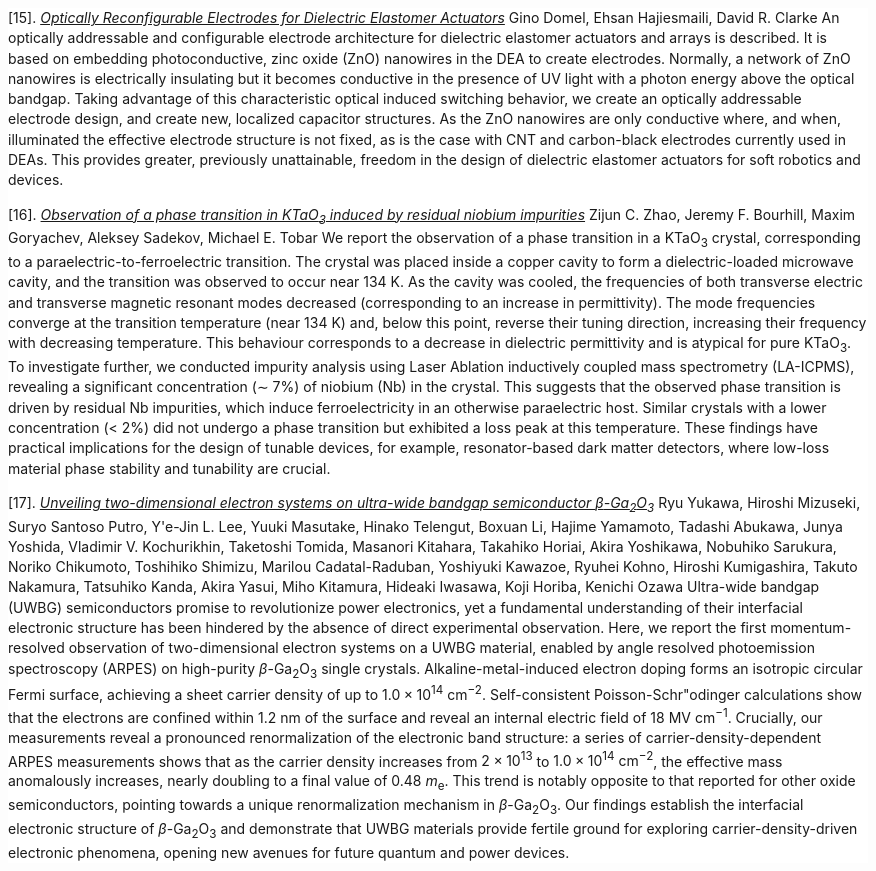 [15]. [*Optically Reconfigurable Electrodes for Dielectric Elastomer Actuators*](https://arxiv.org/abs/2507.16091 "Optically Reconfigurable Electrodes for Dielectric Elastomer Actuators")
Gino Domel, Ehsan Hajiesmaili, David R. Clarke
An optically addressable and configurable electrode architecture for dielectric elastomer actuators and arrays is described. It is based on embedding photoconductive, zinc oxide (ZnO) nanowires in the DEA to create electrodes. Normally, a network of ZnO nanowires is electrically insulating but it becomes conductive in the presence of UV light with a photon energy above the optical bandgap. Taking advantage of this characteristic optical induced switching behavior, we create an optically addressable electrode design, and create new, localized capacitor structures. As the ZnO nanowires are only conductive where, and when, illuminated the effective electrode structure is not fixed, as is the case with CNT and carbon-black electrodes currently used in DEAs. This provides greater, previously unattainable, freedom in the design of dielectric elastomer actuators for soft robotics and devices.

[16]. [*Observation of a phase transition in KTaO$_3$ induced by residual niobium impurities*](https://arxiv.org/abs/2507.16093 "Observation of a phase transition in KTaO$_3$ induced by residual niobium impurities")
Zijun C. Zhao, Jeremy F. Bourhill, Maxim Goryachev, Aleksey Sadekov, Michael E. Tobar
We report the observation of a phase transition in a KTaO$_3$ crystal, corresponding to a paraelectric-to-ferroelectric transition. The crystal was placed inside a copper cavity to form a dielectric-loaded microwave cavity, and the transition was observed to occur near 134 K. As the cavity was cooled, the frequencies of both transverse electric and transverse magnetic resonant modes decreased (corresponding to an increase in permittivity). The mode frequencies converge at the transition temperature (near 134 K) and, below this point, reverse their tuning direction, increasing their frequency with decreasing temperature. This behaviour corresponds to a decrease in dielectric permittivity and is atypical for pure KTaO$_3$. To investigate further, we conducted impurity analysis using Laser Ablation inductively coupled mass spectrometry (LA-ICPMS), revealing a significant concentration ($\sim$ 7\%) of niobium (Nb) in the crystal. This suggests that the observed phase transition is driven by residual Nb impurities, which induce ferroelectricity in an otherwise paraelectric host. Similar crystals with a lower concentration ($<$ 2\%) did not undergo a phase transition but exhibited a loss peak at this temperature. These findings have practical implications for the design of tunable devices, for example, resonator-based dark matter detectors, where low-loss material phase stability and tunability are crucial.

[17]. [*Unveiling two-dimensional electron systems on ultra-wide bandgap semiconductor $\mathrm{\beta}$-Ga$_2$O$_3$*](https://arxiv.org/abs/2507.16137 "Unveiling two-dimensional electron systems on ultra-wide bandgap semiconductor $\mathrm{\beta}$-Ga$_2$O$_3$")
Ryu Yukawa, Hiroshi Mizuseki, Suryo Santoso Putro, Y\'e-Jin L. Lee, Yuuki Masutake, Hinako Telengut, Boxuan Li, Hajime Yamamoto, Tadashi Abukawa, Junya Yoshida, Vladimir V. Kochurikhin, Taketoshi Tomida, Masanori Kitahara, Takahiko Horiai, Akira Yoshikawa, Nobuhiko Sarukura, Noriko Chikumoto, Toshihiko Shimizu, Marilou Cadatal-Raduban, Yoshiyuki Kawazoe, Ryuhei Kohno, Hiroshi Kumigashira, Takuto Nakamura, Tatsuhiko Kanda, Akira Yasui, Miho Kitamura, Hideaki Iwasawa, Koji Horiba, Kenichi Ozawa
Ultra-wide bandgap (UWBG) semiconductors promise to revolutionize power electronics, yet a fundamental understanding of their interfacial electronic structure has been hindered by the absence of direct experimental observation. Here, we report the first momentum-resolved observation of two-dimensional electron systems on a UWBG material, enabled by angle resolved photoemission spectroscopy (ARPES) on high-purity $\beta$-Ga$_2$O$_3$ single crystals. Alkaline-metal-induced electron doping forms an isotropic circular Fermi surface, achieving a sheet carrier density of up to $1.0\times10^{14}$ $\mathrm{cm}^{-2}$. Self-consistent Poisson-Schr\"odinger calculations show that the electrons are confined within 1.2 nm of the surface and reveal an internal electric field of $18$ MV cm$^{-1}$. Crucially, our measurements reveal a pronounced renormalization of the electronic band structure: a series of carrier-density-dependent ARPES measurements shows that as the carrier density increases from $2\times10^{13}$ to $1.0\times10^{14}$ $\mathrm{cm}^{-2}$, the effective mass anomalously increases, nearly doubling to a final value of 0.48 $\textit{m}_{\mathrm{e}}$. This trend is notably opposite to that reported for other oxide semiconductors, pointing towards a unique renormalization mechanism in $\beta$-Ga$_2$O$_3$. Our findings establish the interfacial electronic structure of $\beta$-Ga$_2$O$_3$ and demonstrate that UWBG materials provide fertile ground for exploring carrier-density-driven electronic phenomena, opening new avenues for future quantum and power devices.
